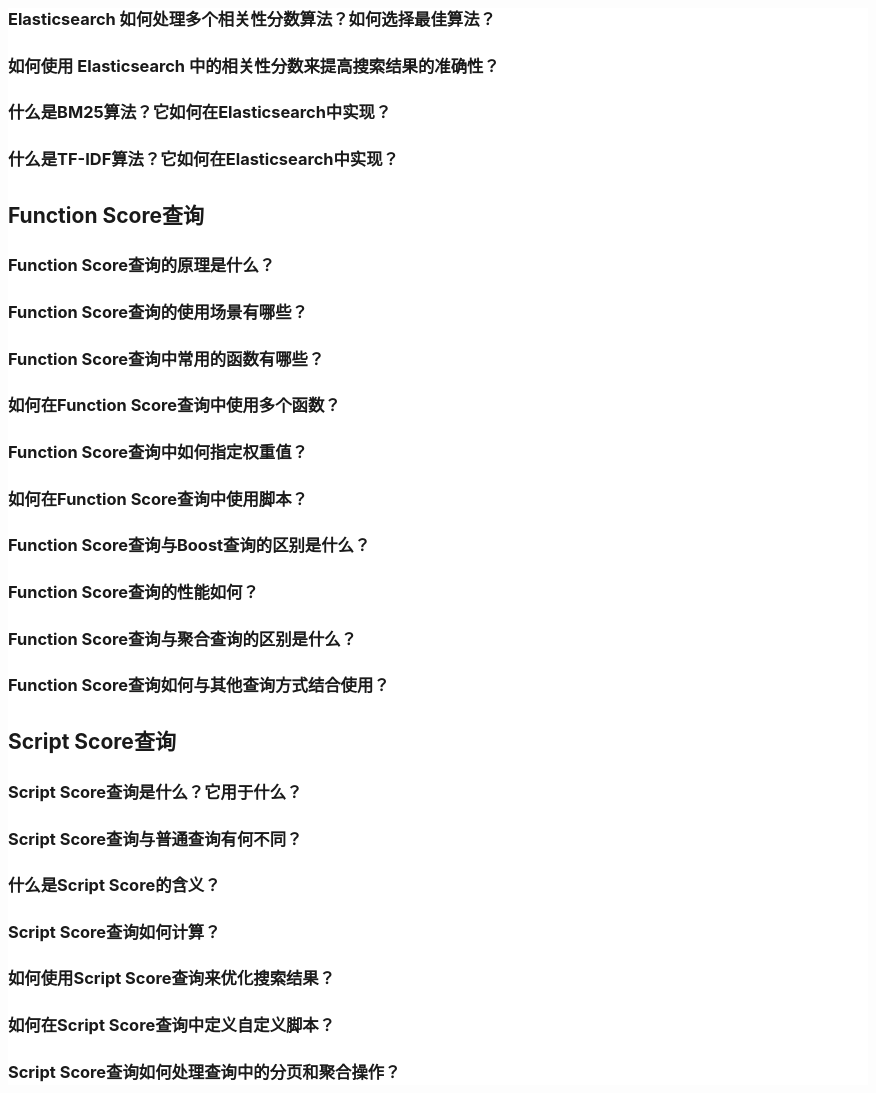 ### Elasticsearch 如何处理多个相关性分数算法？如何选择最佳算法？ 

### 如何使用 Elasticsearch 中的相关性分数来提高搜索结果的准确性？ 

### 什么是BM25算法？它如何在Elasticsearch中实现？ 

### 什么是TF-IDF算法？它如何在Elasticsearch中实现？ 

## Function Score查询

### Function Score查询的原理是什么？ 

### Function Score查询的使用场景有哪些？ 

### Function Score查询中常用的函数有哪些？ 

### 如何在Function Score查询中使用多个函数？ 

### Function Score查询中如何指定权重值？ 

### 如何在Function Score查询中使用脚本？ 

### Function Score查询与Boost查询的区别是什么？ 

### Function Score查询的性能如何？ 

### Function Score查询与聚合查询的区别是什么？ 

### Function Score查询如何与其他查询方式结合使用？ 

## Script Score查询

### Script Score查询是什么？它用于什么？ 

### Script Score查询与普通查询有何不同？ 

### 什么是Script Score的含义？ 

### Script Score查询如何计算？ 

### 如何使用Script Score查询来优化搜索结果？ 

### 如何在Script Score查询中定义自定义脚本？ 

### Script Score查询如何处理查询中的分页和聚合操作？ 
